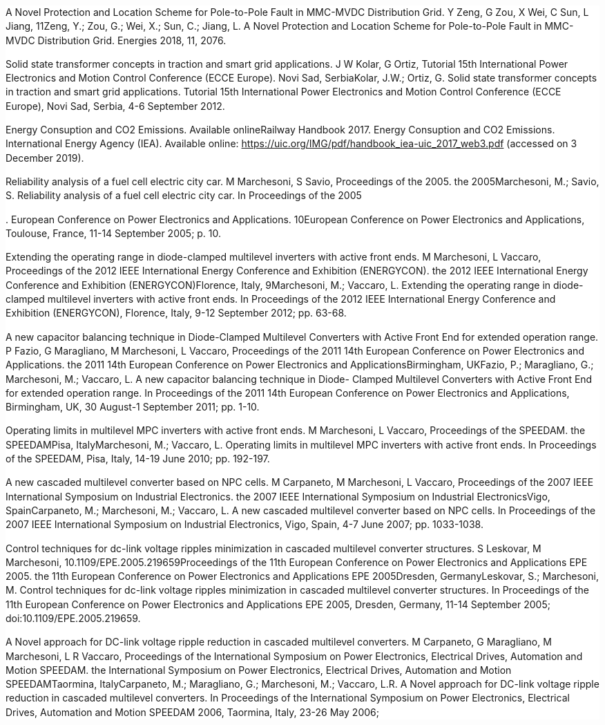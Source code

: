 A Novel Protection and Location Scheme for Pole-to-Pole Fault in MMC-MVDC Distribution Grid. Y Zeng, G Zou, X Wei, C Sun, L Jiang, 11Zeng, Y.; Zou, G.; Wei, X.; Sun, C.; Jiang, L. A Novel Protection and Location Scheme for Pole-to-Pole Fault in MMC-MVDC Distribution Grid. Energies 2018, 11, 2076.

Solid state transformer concepts in traction and smart grid applications. J W Kolar, G Ortiz, Tutorial 15th International Power Electronics and Motion Control Conference (ECCE Europe). Novi Sad, SerbiaKolar, J.W.; Ortiz, G. Solid state transformer concepts in traction and smart grid applications. Tutorial 15th International Power Electronics and Motion Control Conference (ECCE Europe), Novi Sad, Serbia, 4-6 September 2012.

Energy Consuption and CO2 Emissions. Available onlineRailway Handbook 2017. Energy Consuption and CO2 Emissions. International Energy Agency (IEA). Available online: https://uic.org/IMG/pdf/handbook_iea-uic_2017_web3.pdf (accessed on 3 December 2019).

Reliability analysis of a fuel cell electric city car. M Marchesoni, S Savio, Proceedings of the 2005. the 2005Marchesoni, M.; Savio, S. Reliability analysis of a fuel cell electric city car. In Proceedings of the 2005

. European Conference on Power Electronics and Applications. 10European Conference on Power Electronics and Applications, Toulouse, France, 11-14 September 2005; p. 10.

Extending the operating range in diode-clamped multilevel inverters with active front ends. M Marchesoni, L Vaccaro, Proceedings of the 2012 IEEE International Energy Conference and Exhibition (ENERGYCON). the 2012 IEEE International Energy Conference and Exhibition (ENERGYCON)Florence, Italy, 9Marchesoni, M.; Vaccaro, L. Extending the operating range in diode-clamped multilevel inverters with active front ends. In Proceedings of the 2012 IEEE International Energy Conference and Exhibition (ENERGYCON), Florence, Italy, 9-12 September 2012; pp. 63-68.

A new capacitor balancing technique in Diode-Clamped Multilevel Converters with Active Front End for extended operation range. P Fazio, G Maragliano, M Marchesoni, L Vaccaro, Proceedings of the 2011 14th European Conference on Power Electronics and Applications. the 2011 14th European Conference on Power Electronics and ApplicationsBirmingham, UKFazio, P.; Maragliano, G.; Marchesoni, M.; Vaccaro, L. A new capacitor balancing technique in Diode- Clamped Multilevel Converters with Active Front End for extended operation range. In Proceedings of the 2011 14th European Conference on Power Electronics and Applications, Birmingham, UK, 30 August-1 September 2011; pp. 1-10.

Operating limits in multilevel MPC inverters with active front ends. M Marchesoni, L Vaccaro, Proceedings of the SPEEDAM. the SPEEDAMPisa, ItalyMarchesoni, M.; Vaccaro, L. Operating limits in multilevel MPC inverters with active front ends. In Proceedings of the SPEEDAM, Pisa, Italy, 14-19 June 2010; pp. 192-197.

A new cascaded multilevel converter based on NPC cells. M Carpaneto, M Marchesoni, L Vaccaro, Proceedings of the 2007 IEEE International Symposium on Industrial Electronics. the 2007 IEEE International Symposium on Industrial ElectronicsVigo, SpainCarpaneto, M.; Marchesoni, M.; Vaccaro, L. A new cascaded multilevel converter based on NPC cells. In Proceedings of the 2007 IEEE International Symposium on Industrial Electronics, Vigo, Spain, 4-7 June 2007; pp. 1033-1038.

Control techniques for dc-link voltage ripples minimization in cascaded multilevel converter structures. S Leskovar, M Marchesoni, 10.1109/EPE.2005.219659Proceedings of the 11th European Conference on Power Electronics and Applications EPE 2005. the 11th European Conference on Power Electronics and Applications EPE 2005Dresden, GermanyLeskovar, S.; Marchesoni, M. Control techniques for dc-link voltage ripples minimization in cascaded multilevel converter structures. In Proceedings of the 11th European Conference on Power Electronics and Applications EPE 2005, Dresden, Germany, 11-14 September 2005; doi:10.1109/EPE.2005.219659.

A Novel approach for DC-link voltage ripple reduction in cascaded multilevel converters. M Carpaneto, G Maragliano, M Marchesoni, L R Vaccaro, Proceedings of the International Symposium on Power Electronics, Electrical Drives, Automation and Motion SPEEDAM. the International Symposium on Power Electronics, Electrical Drives, Automation and Motion SPEEDAMTaormina, ItalyCarpaneto, M.; Maragliano, G.; Marchesoni, M.; Vaccaro, L.R. A Novel approach for DC-link voltage ripple reduction in cascaded multilevel converters. In Proceedings of the International Symposium on Power Electronics, Electrical Drives, Automation and Motion SPEEDAM 2006, Taormina, Italy, 23-26 May 2006;
